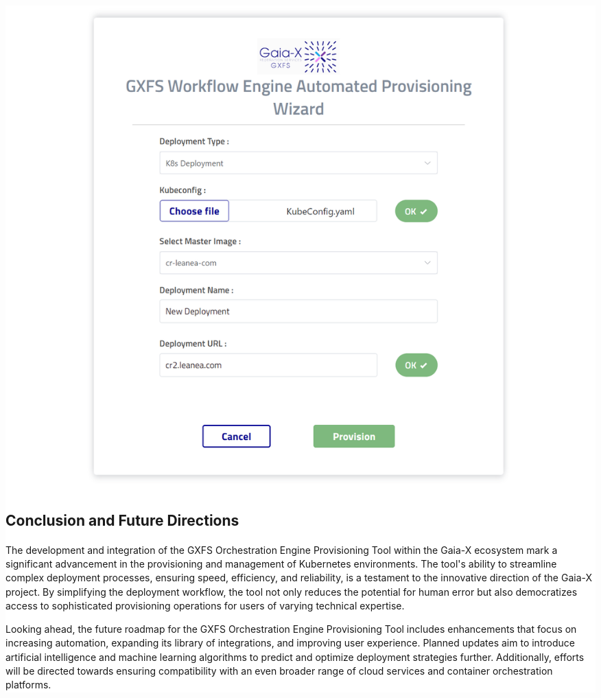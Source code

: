![Provisioning](images/k8s-provision.png)

## Conclusion and Future Directions

The development and integration of the GXFS Orchestration Engine Provisioning Tool within the Gaia-X ecosystem mark a significant advancement in the provisioning and management of Kubernetes environments. The tool's ability to streamline complex deployment processes, ensuring speed, efficiency, and reliability, is a testament to the innovative direction of the Gaia-X project. By simplifying the deployment workflow, the tool not only reduces the potential for human error but also democratizes access to sophisticated provisioning operations for users of varying technical expertise.

Looking ahead, the future roadmap for the GXFS Orchestration Engine Provisioning Tool includes enhancements that focus on increasing automation, expanding its library of integrations, and improving user experience. Planned updates aim to introduce artificial intelligence and machine learning algorithms to predict and optimize deployment strategies further. Additionally, efforts will be directed towards ensuring compatibility with an even broader range of cloud services and container orchestration platforms.
